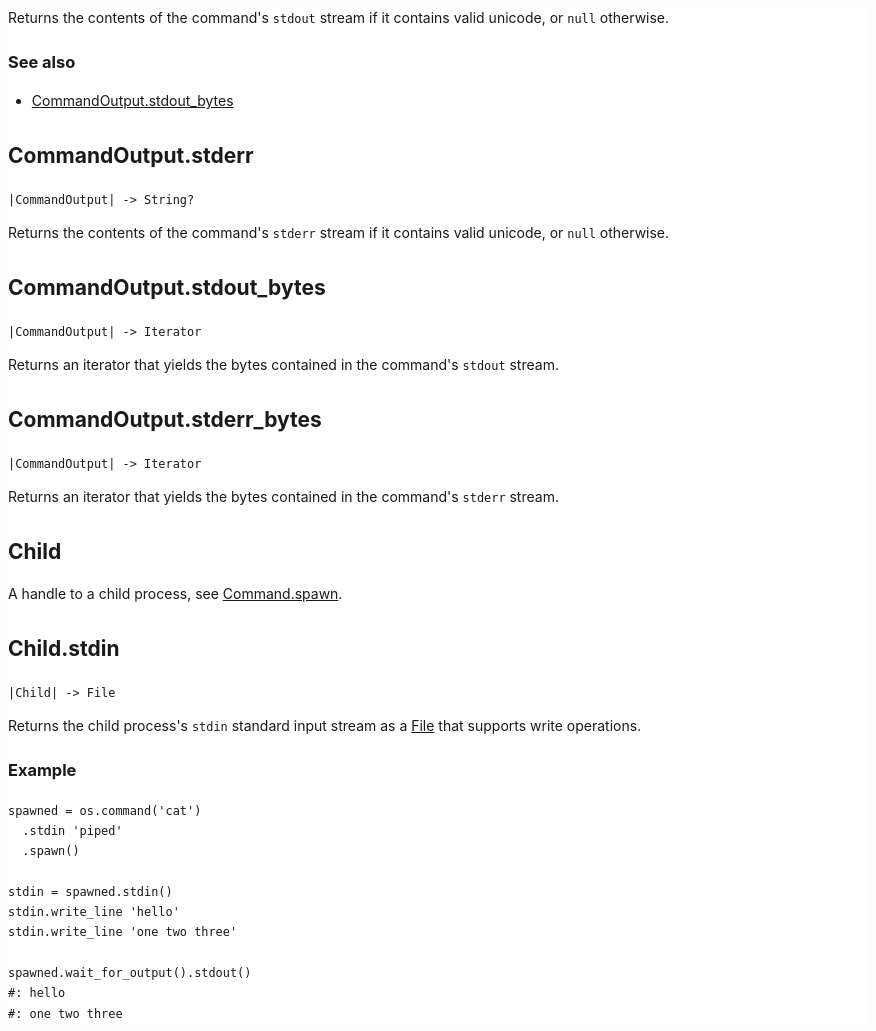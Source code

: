 Returns the contents of the command's `stdout` stream if it contains valid unicode, or `null` otherwise.

### See also

* [CommandOutput.stdout_bytes](#commandoutput-stdout-bytes)

## CommandOutput.stderr

````kototype
|CommandOutput| -> String?
````

Returns the contents of the command's `stderr` stream if it contains valid unicode, or `null` otherwise.

## CommandOutput.stdout_bytes

````kototype
|CommandOutput| -> Iterator
````

Returns an iterator that yields the bytes contained in the command's `stdout` stream.

## CommandOutput.stderr_bytes

````kototype
|CommandOutput| -> Iterator
````

Returns an iterator that yields the bytes contained in the command's `stderr` stream.

## Child

A handle to a child process, see [Command.spawn](#command-spawn).

## Child.stdin

````kototype
|Child| -> File
````

Returns the child process's `stdin` standard input stream as a [File](./io#File) that supports write operations.

### Example

````koto
spawned = os.command('cat')
  .stdin 'piped'
  .spawn()

stdin = spawned.stdin()
stdin.write_line 'hello'
stdin.write_line 'one two three'

spawned.wait_for_output().stdout()
#: hello
#: one two three
````
